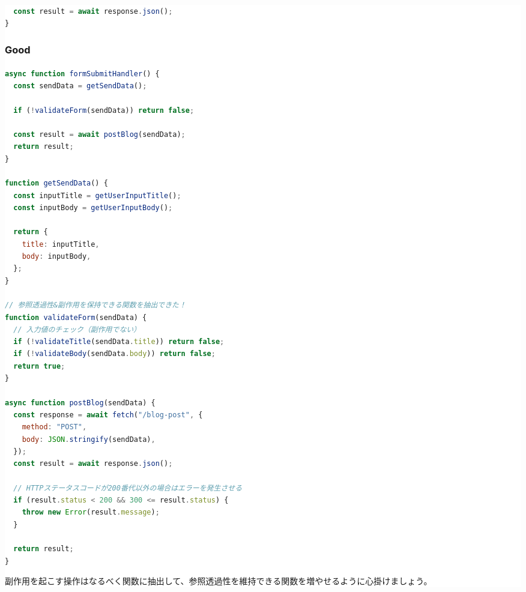 ```js
  const result = await response.json();
}
```

### Good

```js
async function formSubmitHandler() {
  const sendData = getSendData();

  if (!validateForm(sendData)) return false;

  const result = await postBlog(sendData);
  return result;
}

function getSendData() {
  const inputTitle = getUserInputTitle();
  const inputBody = getUserInputBody();

  return {
    title: inputTitle,
    body: inputBody,
  };
}

// 参照透過性&副作用を保持できる関数を抽出できた！
function validateForm(sendData) {
  // 入力値のチェック（副作用でない）
  if (!validateTitle(sendData.title)) return false;
  if (!validateBody(sendData.body)) return false;
  return true;
}

async function postBlog(sendData) {
  const response = await fetch("/blog-post", {
    method: "POST",
    body: JSON.stringify(sendData),
  });
  const result = await response.json();

  // HTTPステータスコードが200番代以外の場合はエラーを発生させる
  if (result.status < 200 && 300 <= result.status) {
    throw new Error(result.message);
  }

  return result;
}
```

副作用を起こす操作はなるべく関数に抽出して、参照透過性を維持できる関数を増やせるように心掛けましょう。
